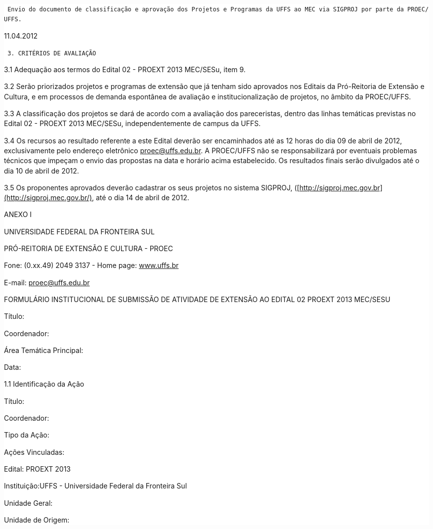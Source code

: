      Envio do documento de classificação e aprovação dos Projetos e Programas da UFFS ao MEC via SIGPROJ por parte da PROEC/UFFS.

   11.04.2012

     3. CRITÉRIOS DE AVALIAÇÃO

 3.1 Adequação aos termos do Edital 02 - PROEXT 2013 MEC/SESu, item 9.

 3.2 Serão priorizados projetos e programas de extensão que já tenham sido aprovados nos Editais da Pró-Reitoria de Extensão e Cultura, e em processos de demanda espontânea de avaliação e institucionalização de projetos, no âmbito da PROEC/UFFS.

 3.3 A classificação dos projetos se dará de acordo com a avaliação dos pareceristas, dentro das linhas temáticas previstas no Edital 02 - PROEXT 2013 MEC/SESu, independentemente de campus da UFFS.

 3.4 Os recursos ao resultado referente a este Edital deverão ser encaminhados até as 12 horas do dia 09 de abril de 2012, exclusivamente pelo endereço eletrônico [proec@uffs.edu.br](mailto:proec@uffs.edu.br). A PROEC/UFFS não se responsabilizará por eventuais problemas técnicos que impeçam o envio das propostas na data e horário acima estabelecido. Os resultados finais serão divulgados até o dia 10 de abril de 2012.

 3.5 Os proponentes aprovados deverão cadastrar os seus projetos no sistema SIGPROJ, ([http://sigproj.mec.gov.br](http://sigproj.mec.gov.br/), até o dia 14 de abril de 2012.

 ANEXO I

 UNIVERSIDADE FEDERAL DA FRONTEIRA SUL

 PRÓ-REITORIA DE EXTENSÃO E CULTURA - PROEC

 Fone: (0.xx.49) 2049 3137 - Home page: www.uffs.br

 E-mail: proec@uffs.edu.br

 FORMULÁRIO INSTITUCIONAL DE SUBMISSÃO DE ATIVIDADE DE EXTENSÃO AO EDITAL 02 PROEXT 2013 MEC/SESU

 Título:

 Coordenador:

 Área Temática Principal:

 Data:

 1.1 Identificação da Ação

 Título:

 Coordenador:

 Tipo da Ação:

 Ações Vinculadas:

 Edital: PROEXT 2013

 Instituição:UFFS - Universidade Federal da Fronteira Sul

 Unidade Geral:

 Unidade de Origem:
